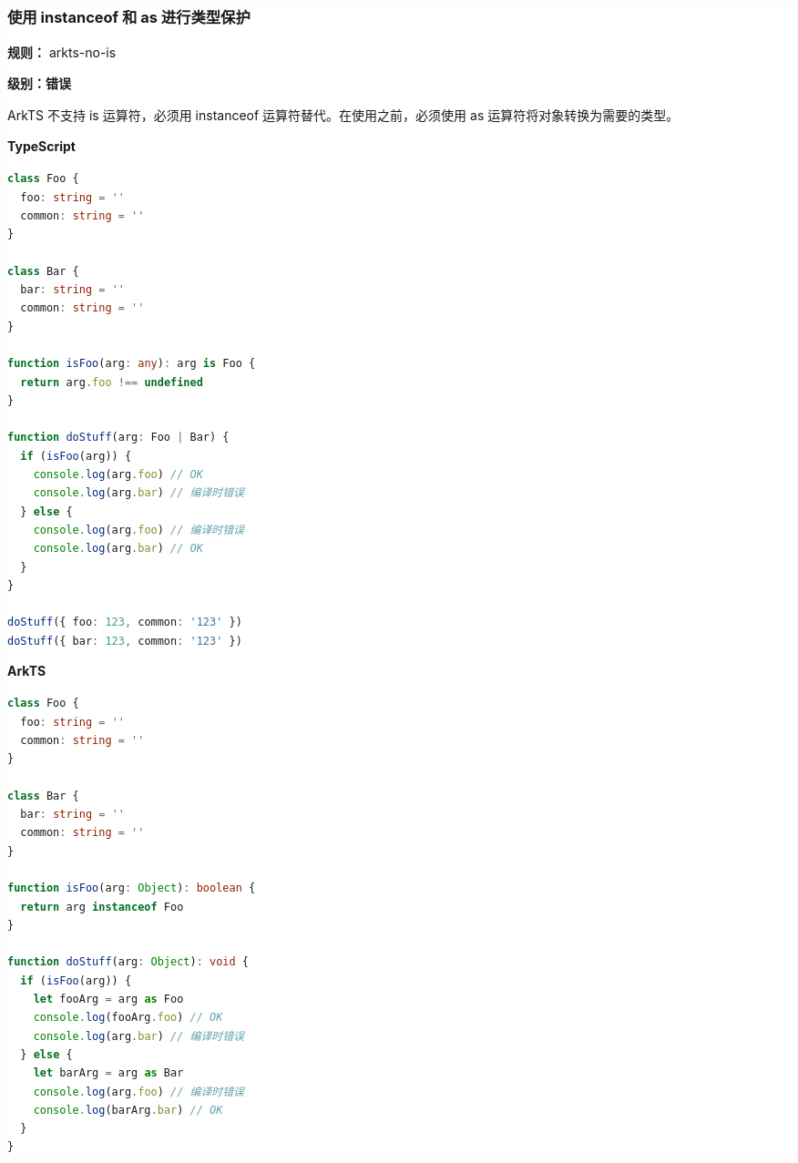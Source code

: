### 使用 instanceof 和 as 进行类型保护

**规则：** arkts-no-is

**级别：错误**

ArkTS 不支持 is 运算符，必须用 instanceof 运算符替代。在使用之前，必须使用 as 运算符将对象转换为需要的类型。

**TypeScript**

```ts
class Foo {
  foo: string = ''
  common: string = ''
}

class Bar {
  bar: string = ''
  common: string = ''
}

function isFoo(arg: any): arg is Foo {
  return arg.foo !== undefined
}

function doStuff(arg: Foo | Bar) {
  if (isFoo(arg)) {
    console.log(arg.foo) // OK
    console.log(arg.bar) // 编译时错误
  } else {
    console.log(arg.foo) // 编译时错误
    console.log(arg.bar) // OK
  }
}

doStuff({ foo: 123, common: '123' })
doStuff({ bar: 123, common: '123' })
```

**ArkTS**

```ts
class Foo {
  foo: string = ''
  common: string = ''
}

class Bar {
  bar: string = ''
  common: string = ''
}

function isFoo(arg: Object): boolean {
  return arg instanceof Foo
}

function doStuff(arg: Object): void {
  if (isFoo(arg)) {
    let fooArg = arg as Foo
    console.log(fooArg.foo) // OK
    console.log(arg.bar) // 编译时错误
  } else {
    let barArg = arg as Bar
    console.log(arg.foo) // 编译时错误
    console.log(barArg.bar) // OK
  }
}
```